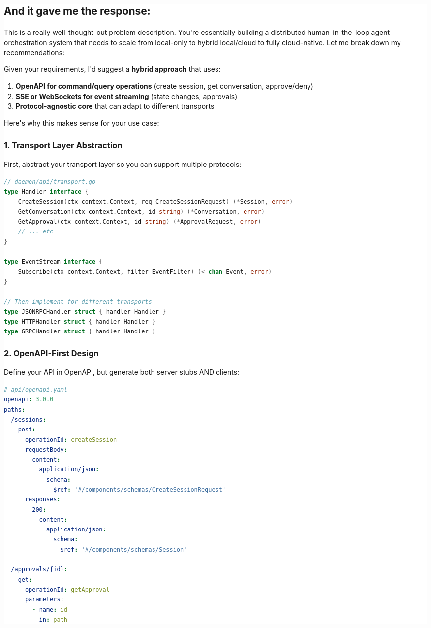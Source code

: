 ## And it gave me the response:

This is a really well-thought-out problem description. You're essentially building a distributed human-in-the-loop agent orchestration system that needs to scale from local-only to hybrid local/cloud to fully cloud-native. Let me break down my recommendations:

Given your requirements, I'd suggest a **hybrid approach** that uses:

1. **OpenAPI for command/query operations** (create session, get conversation, approve/deny)
2. **SSE or WebSockets for event streaming** (state changes, approvals)
3. **Protocol-agnostic core** that can adapt to different transports

Here's why this makes sense for your use case:

### 1. Transport Layer Abstraction

First, abstract your transport layer so you can support multiple protocols:

```go
// daemon/api/transport.go
type Handler interface {
    CreateSession(ctx context.Context, req CreateSessionRequest) (*Session, error)
    GetConversation(ctx context.Context, id string) (*Conversation, error)
    GetApproval(ctx context.Context, id string) (*ApprovalRequest, error)
    // ... etc
}

type EventStream interface {
    Subscribe(ctx context.Context, filter EventFilter) (<-chan Event, error)
}

// Then implement for different transports
type JSONRPCHandler struct { handler Handler }
type HTTPHandler struct { handler Handler }
type GRPCHandler struct { handler Handler }
```

### 2. OpenAPI-First Design

Define your API in OpenAPI, but generate both server stubs AND clients:

```yaml
# api/openapi.yaml
openapi: 3.0.0
paths:
  /sessions:
    post:
      operationId: createSession
      requestBody:
        content:
          application/json:
            schema:
              $ref: '#/components/schemas/CreateSessionRequest'
      responses:
        200:
          content:
            application/json:
              schema:
                $ref: '#/components/schemas/Session'

  /approvals/{id}:
    get:
      operationId: getApproval
      parameters:
        - name: id
          in: path
```